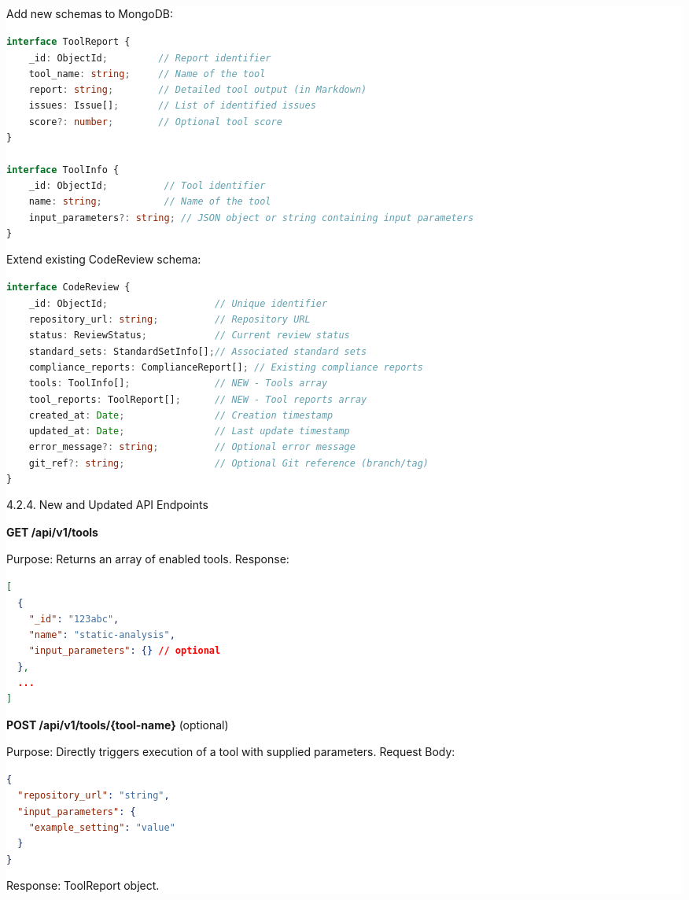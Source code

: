 Add new schemas to MongoDB:

```typescript
interface ToolReport {
    _id: ObjectId;         // Report identifier
    tool_name: string;     // Name of the tool
    report: string;        // Detailed tool output (in Markdown)
    issues: Issue[];       // List of identified issues
    score?: number;        // Optional tool score
}

interface ToolInfo {
    _id: ObjectId;          // Tool identifier
    name: string;           // Name of the tool
    input_parameters?: string; // JSON object or string containing input parameters
}
```

Extend existing CodeReview schema:

```typescript
interface CodeReview {
    _id: ObjectId;                   // Unique identifier
    repository_url: string;          // Repository URL
    status: ReviewStatus;            // Current review status
    standard_sets: StandardSetInfo[];// Associated standard sets
    compliance_reports: ComplianceReport[]; // Existing compliance reports
    tools: ToolInfo[];               // NEW - Tools array
    tool_reports: ToolReport[];      // NEW - Tool reports array
    created_at: Date;                // Creation timestamp
    updated_at: Date;                // Last update timestamp
    error_message?: string;          // Optional error message
    git_ref?: string;                // Optional Git reference (branch/tag)
}
```

4.2.4. New and Updated API Endpoints

**GET /api/v1/tools**

Purpose: Returns an array of enabled tools.
Response:
```json
[
  {
    "_id": "123abc",
    "name": "static-analysis",
    "input_parameters": {} // optional
  },
  ...
]
```

**POST /api/v1/tools/{tool-name}** (optional)

Purpose: Directly triggers execution of a tool with supplied parameters.
Request Body:
```json
{
  "repository_url": "string",
  "input_parameters": {
    "example_setting": "value"
  }
}
```
Response: ToolReport object.
